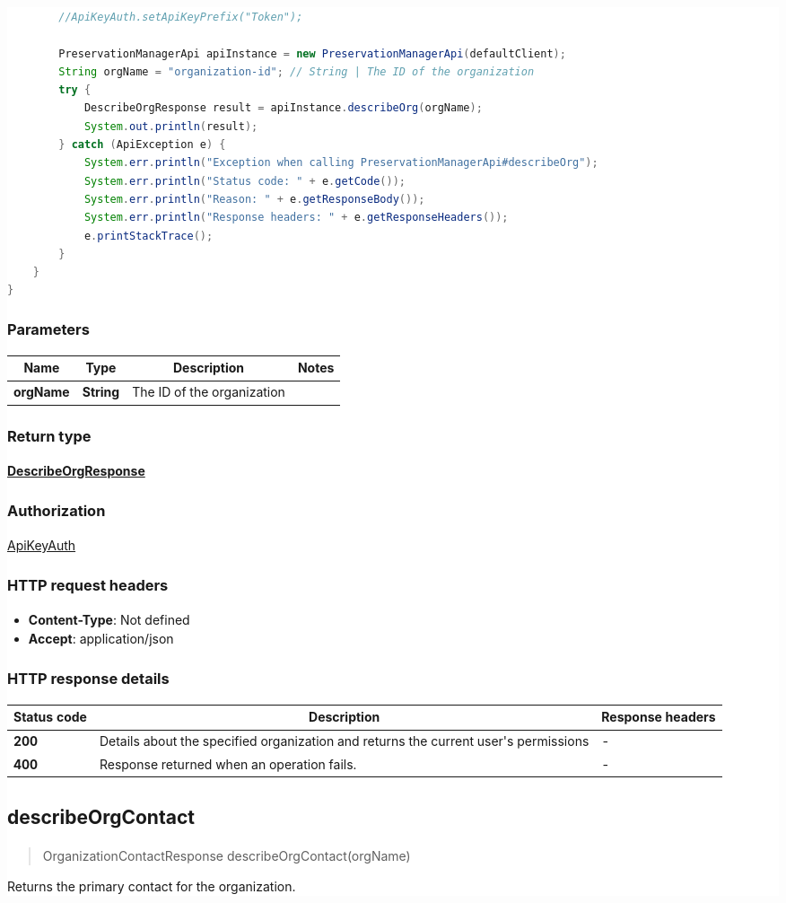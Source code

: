```java
        //ApiKeyAuth.setApiKeyPrefix("Token");

        PreservationManagerApi apiInstance = new PreservationManagerApi(defaultClient);
        String orgName = "organization-id"; // String | The ID of the organization
        try {
            DescribeOrgResponse result = apiInstance.describeOrg(orgName);
            System.out.println(result);
        } catch (ApiException e) {
            System.err.println("Exception when calling PreservationManagerApi#describeOrg");
            System.err.println("Status code: " + e.getCode());
            System.err.println("Reason: " + e.getResponseBody());
            System.err.println("Response headers: " + e.getResponseHeaders());
            e.printStackTrace();
        }
    }
}
```

### Parameters


Name | Type | Description  | Notes
------------- | ------------- | ------------- | -------------
 **orgName** | **String**| The ID of the organization |

### Return type

[**DescribeOrgResponse**](DescribeOrgResponse.md)

### Authorization

[ApiKeyAuth](../README.md#ApiKeyAuth)

### HTTP request headers

- **Content-Type**: Not defined
- **Accept**: application/json


### HTTP response details
| Status code | Description | Response headers |
|-------------|-------------|------------------|
| **200** | Details about the specified organization and returns the current user&#39;s permissions |  -  |
| **400** | Response returned when an operation fails. |  -  |


## describeOrgContact

> OrganizationContactResponse describeOrgContact(orgName)

Returns the primary contact for the organization.
